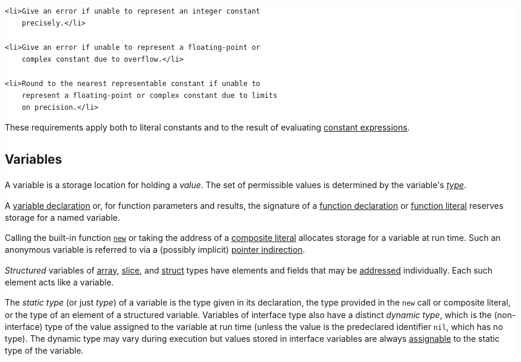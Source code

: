 	<li>Give an error if unable to represent an integer constant
	    precisely.</li>

	<li>Give an error if unable to represent a floating-point or
	    complex constant due to overflow.</li>

	<li>Round to the nearest representable constant if unable to
	    represent a floating-point or complex constant due to limits
	    on precision.</li>
</ul>

<p>
These requirements apply both to literal constants and to the result
of evaluating <a href="#Constant_expressions">constant
expressions</a>.
</p>


<h2 id="Variables">Variables</h2>

<p>
A variable is a storage location for holding a <i>value</i>.
The set of permissible values is determined by the
variable's <i><a href="#Types">type</a></i>.
</p>

<p>
A <a href="#Variable_declarations">variable declaration</a>
or, for function parameters and results, the signature
of a <a href="#Function_declarations">function declaration</a>
or <a href="#Function_literals">function literal</a> reserves
storage for a named variable.

Calling the built-in function <a href="#Allocation"><code>new</code></a>
or taking the address of a <a href="#Composite_literals">composite literal</a>
allocates storage for a variable at run time.
Such an anonymous variable is referred to via a (possibly implicit)
<a href="#Address_operators">pointer indirection</a>.
</p>

<p>
<i>Structured</i> variables of <a href="#Array_types">array</a>, <a href="#Slice_types">slice</a>,
and <a href="#Struct_types">struct</a> types have elements and fields that may
be <a href="#Address_operators">addressed</a> individually. Each such element
acts like a variable.
</p>

<p>
The <i>static type</i> (or just <i>type</i>) of a variable is the
type given in its declaration, the type provided in the
<code>new</code> call or composite literal, or the type of
an element of a structured variable.
Variables of interface type also have a distinct <i>dynamic type</i>,
which is the (non-interface) type of the value assigned to the variable at run time
(unless the value is the predeclared identifier <code>nil</code>,
which has no type).
The dynamic type may vary during execution but values stored in interface
variables are always <a href="#Assignability">assignable</a>
to the static type of the variable.
</p>
